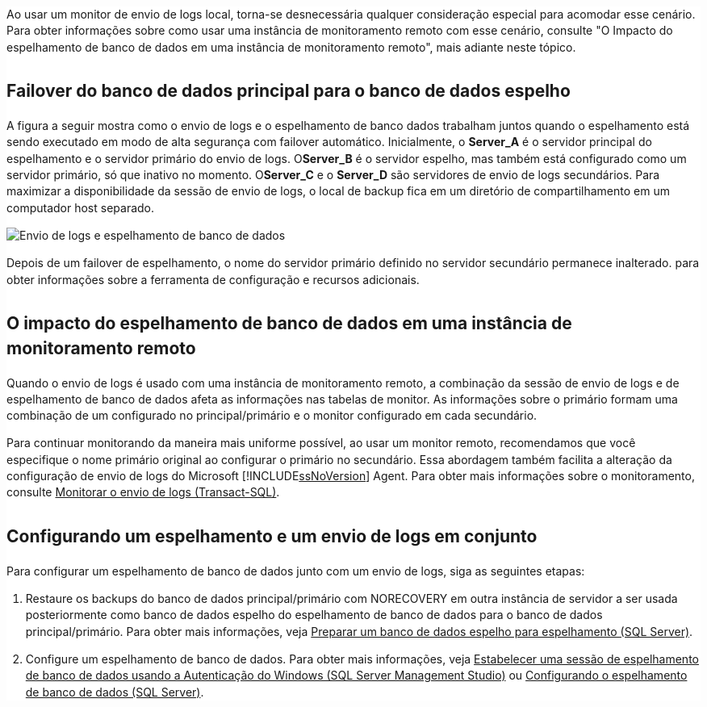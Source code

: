  Ao usar um monitor de envio de logs local, torna-se desnecessária qualquer consideração especial para acomodar esse cenário. Para obter informações sobre como usar uma instância de monitoramento remoto com esse cenário, consulte "O Impacto do espelhamento de banco de dados em uma instância de monitoramento remoto", mais adiante neste tópico.  
  
## <a name="failing-over-from-the-principal-to-the-mirror-database"></a>Failover do banco de dados principal para o banco de dados espelho  
 A figura a seguir mostra como o envio de logs e o espelhamento de banco dados trabalham juntos quando o espelhamento está sendo executado em modo de alta segurança com failover automático. Inicialmente, o **Server_A** é o servidor principal do espelhamento e o servidor primário do envio de logs. O**Server_B** é o servidor espelho, mas também está configurado como um servidor primário, só que inativo no momento. O**Server_C** e o **Server_D** são servidores de envio de logs secundários. Para maximizar a disponibilidade da sessão de envio de logs, o local de backup fica em um diretório de compartilhamento em um computador host separado.  
  
 ![Envio de logs e espelhamento de banco de dados](../media/logshipping-and-dbm-automatic-failover.gif "Log shipping and database mirroring")  
  
 Depois de um failover de espelhamento, o nome do servidor primário definido no servidor secundário permanece inalterado. para obter informações sobre a ferramenta de configuração e recursos adicionais.  
  
## <a name="the-impact-of-database-mirroring-on-a-remote-monitoring-instance"></a>O impacto do espelhamento de banco de dados em uma instância de monitoramento remoto  
 Quando o envio de logs é usado com uma instância de monitoramento remoto, a combinação da sessão de envio de logs e de espelhamento de banco de dados afeta as informações nas tabelas de monitor. As informações sobre o primário formam uma combinação de um configurado no principal/primário e o monitor configurado em cada secundário.  
  
 Para continuar monitorando da maneira mais uniforme possível, ao usar um monitor remoto, recomendamos que você especifique o nome primário original ao configurar o primário no secundário. Essa abordagem também facilita a alteração da configuração de envio de logs do Microsoft [!INCLUDE[ssNoVersion](../../includes/ssnoversion-md.md)] Agent. Para obter mais informações sobre o monitoramento, consulte [Monitorar o envio de logs &#40;Transact-SQL&#41;](../log-shipping/monitor-log-shipping-transact-sql.md).  
  
## <a name="setting-up-mirroring-and-log-shipping-together"></a>Configurando um espelhamento e um envio de logs em conjunto  
 Para configurar um espelhamento de banco de dados junto com um envio de logs, siga as seguintes etapas:  
  
1.  Restaure os backups do banco de dados principal/primário com NORECOVERY em outra instância de servidor a ser usada posteriormente como banco de dados espelho do espelhamento de banco de dados para o banco de dados principal/primário. Para obter mais informações, veja [Preparar um banco de dados espelho para espelhamento &#40;SQL Server&#41;](prepare-a-mirror-database-for-mirroring-sql-server.md).  
  
2.  Configure um espelhamento de banco de dados. Para obter mais informações, veja [Estabelecer uma sessão de espelhamento de banco de dados usando a Autenticação do Windows &#40;SQL Server Management Studio&#41;](establish-database-mirroring-session-windows-authentication.md) ou [Configurando o espelhamento de banco de dados &#40;SQL Server&#41;](setting-up-database-mirroring-sql-server.md).  
  